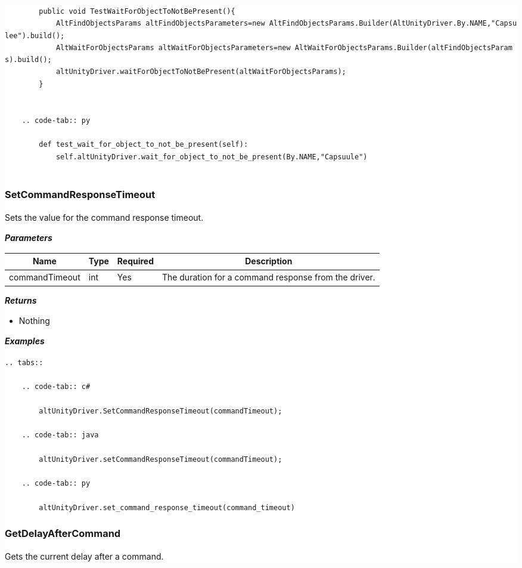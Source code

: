 ```eval_rst
        public void TestWaitForObjectToNotBePresent(){
            AltFindObjectsParams altFindObjectsParameters=new AltFindObjectsParams.Builder(AltUnityDriver.By.NAME,"Capsulee").build();
            AltWaitForObjectsParams altWaitForObjectsParameters=new AltWaitForObjectsParams.Builder(altFindObjectsParams).build();
            altUnityDriver.waitForObjectToNotBePresent(altWaitForObjectsParams);
        }


    .. code-tab:: py

        def test_wait_for_object_to_not_be_present(self):
            self.altUnityDriver.wait_for_object_to_not_be_present(By.NAME,"Capsuule")


```

### SetCommandResponseTimeout

Sets the value for the command response timeout.

**_Parameters_**

| Name           | Type | Required | Description                                          |
| -------------- | ---- | -------- | ---------------------------------------------------- |
| commandTimeout | int  | Yes      | The duration for a command response from the driver. |

**_Returns_**

- Nothing

**_Examples_**

```eval_rst
.. tabs::

    .. code-tab:: c#

        altUnityDriver.SetCommandResponseTimeout(commandTimeout);

    .. code-tab:: java

        altUnityDriver.setCommandResponseTimeout(commandTimeout);

    .. code-tab:: py

        altUnityDriver.set_command_response_timeout(command_timeout)

```


### GetDelayAfterCommand

Gets the current delay after a command.
